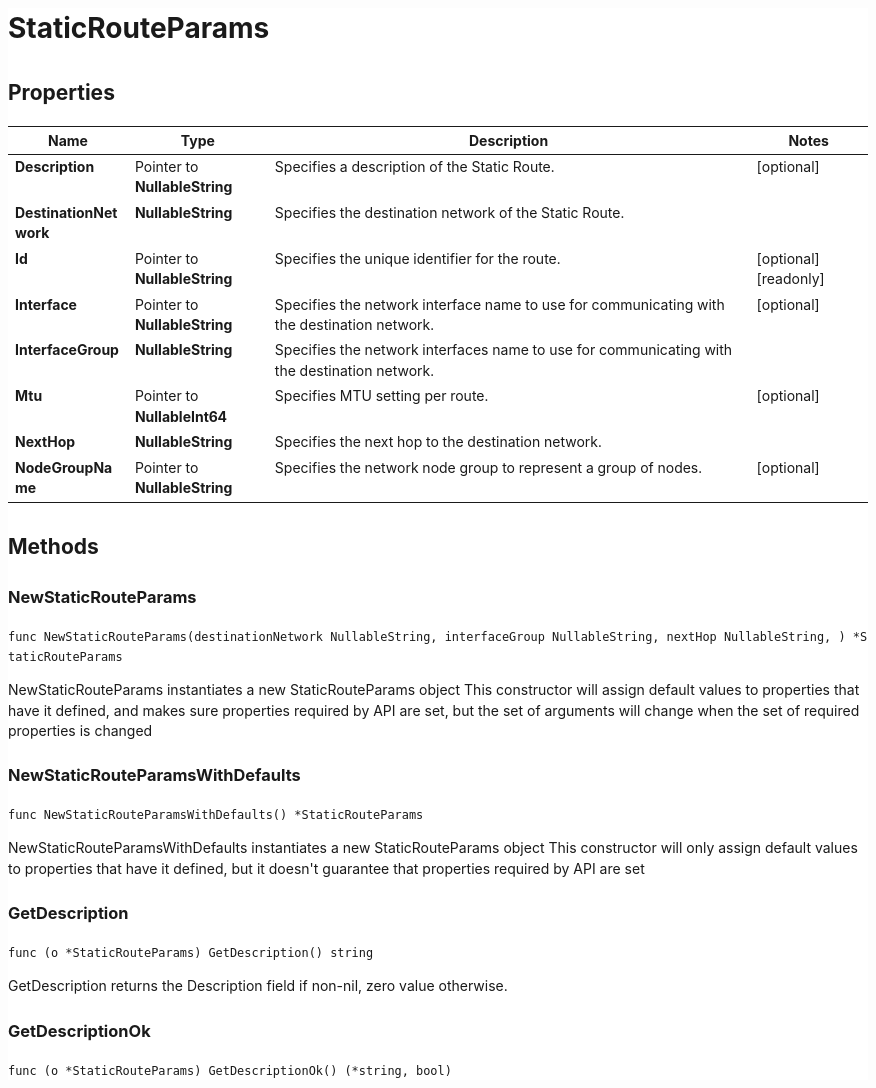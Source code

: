 # StaticRouteParams

## Properties

Name | Type | Description | Notes
------------ | ------------- | ------------- | -------------
**Description** | Pointer to **NullableString** | Specifies a description of the Static Route. | [optional] 
**DestinationNetwork** | **NullableString** | Specifies the destination network of the Static Route. | 
**Id** | Pointer to **NullableString** | Specifies the unique identifier for the route. | [optional] [readonly] 
**Interface** | Pointer to **NullableString** | Specifies the network interface name to use for communicating with the destination network. | [optional] 
**InterfaceGroup** | **NullableString** | Specifies the network interfaces name to use for communicating with the destination network. | 
**Mtu** | Pointer to **NullableInt64** | Specifies MTU setting per route. | [optional] 
**NextHop** | **NullableString** | Specifies the next hop to the destination network. | 
**NodeGroupName** | Pointer to **NullableString** | Specifies the network node group to represent a group of nodes. | [optional] 

## Methods

### NewStaticRouteParams

`func NewStaticRouteParams(destinationNetwork NullableString, interfaceGroup NullableString, nextHop NullableString, ) *StaticRouteParams`

NewStaticRouteParams instantiates a new StaticRouteParams object
This constructor will assign default values to properties that have it defined,
and makes sure properties required by API are set, but the set of arguments
will change when the set of required properties is changed

### NewStaticRouteParamsWithDefaults

`func NewStaticRouteParamsWithDefaults() *StaticRouteParams`

NewStaticRouteParamsWithDefaults instantiates a new StaticRouteParams object
This constructor will only assign default values to properties that have it defined,
but it doesn't guarantee that properties required by API are set

### GetDescription

`func (o *StaticRouteParams) GetDescription() string`

GetDescription returns the Description field if non-nil, zero value otherwise.

### GetDescriptionOk

`func (o *StaticRouteParams) GetDescriptionOk() (*string, bool)`
